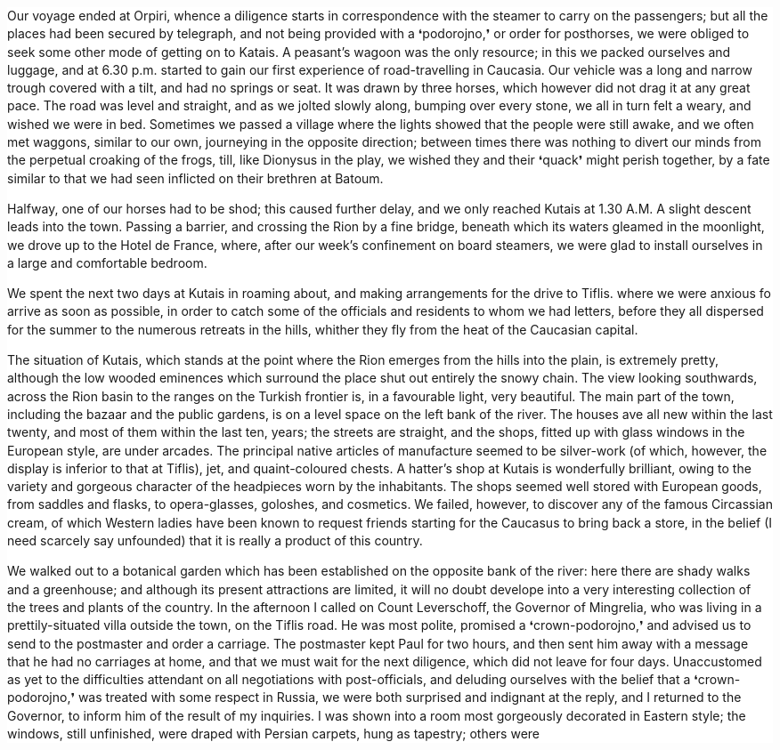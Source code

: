 Our voyage ended at Orpiri, whence a diligence starts in correspondence with the
steamer to carry on the passengers; but all the places had been secured by
telegraph, and not being provided with a ❛podorojno,❜ or order for posthorses,
we were obliged to seek some other mode of getting on to Katais. A peasant’s
wagoon was the only resource; in this we packed ourselves and luggage, and at
6.30 p.m. started to gain our first experience of road-travelling in Caucasia.
Our vehicle was a long and narrow trough covered with a tilt, and had no springs
or seat. It was drawn by three horses, which however did not drag it at any
great pace. The road was level and straight, and as we jolted slowly along,
bumping over every stone, we all in turn felt a weary, and wished we were in bed.
Sometimes we passed a village where the lights showed that the people were still
awake, and we often met waggons, similar to our own, journeying in the opposite
direction; between times there was nothing to divert our minds from the
perpetual croaking of the frogs, till, like Dionysus in the play, we wished they
and their ❛quack❜ might perish together, by a fate similar to that we had seen
inflicted on their brethren at Batoum.

Halfway, one of our horses had to be shod; this caused further delay, and we
only reached Kutais at 1.30 A.M. A slight descent leads into the town. Passing a
barrier, and crossing the Rion by a fine bridge, beneath which its waters
gleamed in the moonlight, we drove up to the Hotel de France, where, after our
week’s confinement on board steamers, we were glad to install ourselves in a
large and comfortable bedroom.

We spent the next two days at Kutais in roaming about, and making arrangements
for the drive to Tiflis. where we were anxious fo arrive as soon as possible, in
order to catch some of the officials and residents to whom we had letters,
before they all dispersed for the summer to the numerous retreats in the hills,
whither they fly from the heat of the Caucasian capital.

The situation of Kutais, which stands at the point where the Rion emerges from
the hills into the plain, is extremely pretty, although the low wooded eminences
which surround the place shut out entirely the snowy chain. The view looking
southwards, across the Rion basin to the ranges on the Turkish frontier is, in a
favourable light, very beautiful. The main part of the town, including the
bazaar and the public gardens, is on a level space on the left bank of the
river. The houses ave all new within the last twenty, and most of them within
the last ten, years; the streets are straight, and the shops, fitted up with
glass windows in the European style, are under arcades. The principal native
articles of manufacture seemed to be silver-work (of which, however, the display
is inferior to that at Tiflis), jet, and quaint-coloured chests. A hatter’s shop
at Kutais is wonderfully brilliant, owing to the variety and gorgeous character
of the headpieces worn by the inhabitants. The shops seemed well stored with
European goods, from saddles and flasks, to opera-glasses, goloshes, and
cosmetics. We failed, however, to discover any of the famous Circassian cream,
of which Western ladies have been known to request friends starting for the
Caucasus to bring back a store, in the belief (I need scarcely say unfounded)
that it is really a product of this country.

We walked out to a botanical garden which has been established on the opposite
bank of the river: here there are shady walks and a greenhouse; and although its
present attractions are limited, it will no doubt develope into a very
interesting collection of the trees and plants of the country. In the afternoon
I called on Count Leverschoff, the Governor of Mingrelia, who was living in a
prettily-situated villa outside the town, on the Tiflis road. He was most
polite, promised a ❛crown-podorojno,❜ and advised us to send to the postmaster
and order a carriage. The postmaster kept Paul for two hours, and then sent him
away with a message that he had no carriages at home, and that we must wait for
the next diligence, which did not leave for four days. Unaccustomed as yet to
the difficulties attendant on all negotiations with post-officials, and deluding
ourselves with the belief that a ❛crown-podorojno,❜ was treated with some
respect in Russia, we were both surprised and indignant at the reply, and I
returned to the Governor, to inform him of the result of my inquiries. I was
shown into a room most gorgeously decorated in Eastern style; the windows, still
unfinished, were draped with Persian carpets, hung as tapestry; others were